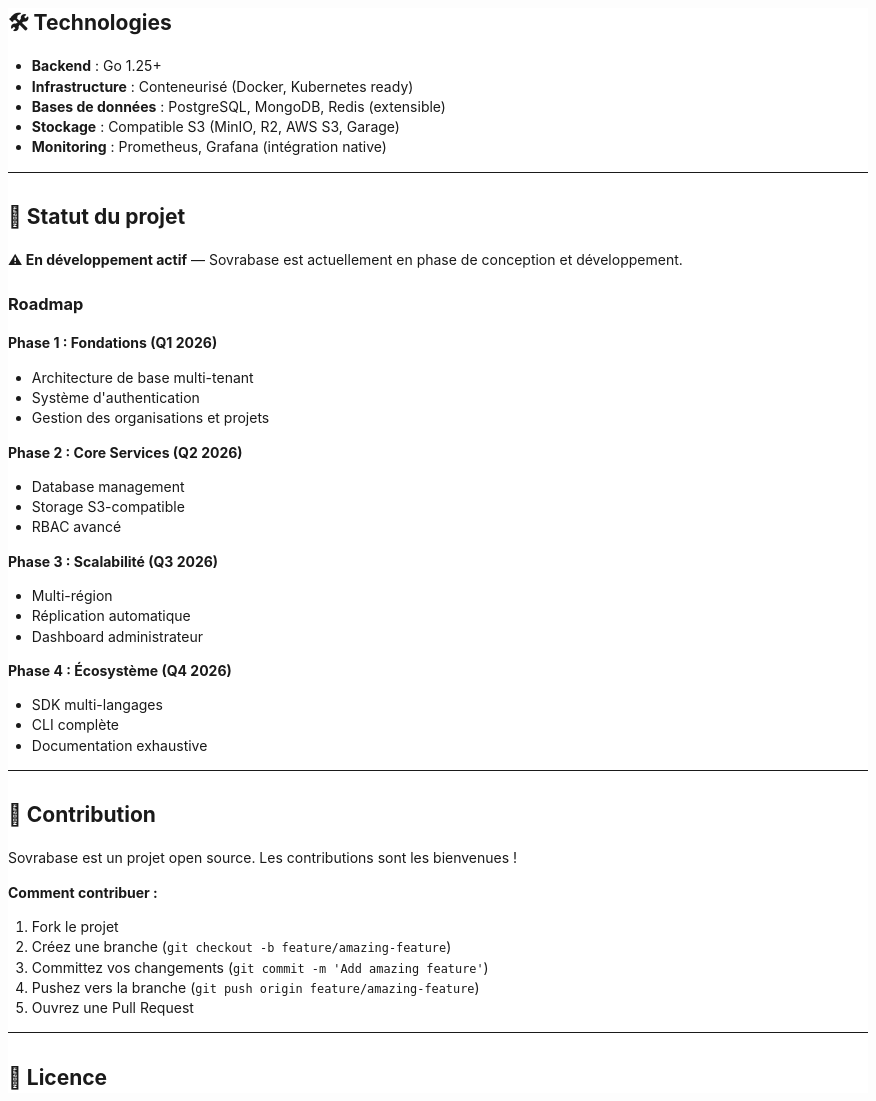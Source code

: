 
## 🛠️ Technologies

- **Backend** : Go 1.25+
- **Infrastructure** : Conteneurisé (Docker, Kubernetes ready)
- **Bases de données** : PostgreSQL, MongoDB, Redis (extensible)
- **Stockage** : Compatible S3 (MinIO, R2, AWS S3, Garage)
- **Monitoring** : Prometheus, Grafana (intégration native)

---

## 🚧 Statut du projet

**⚠️ En développement actif** — Sovrabase est actuellement en phase de conception et développement.

### Roadmap

**Phase 1 : Fondations (Q1 2026)**
- Architecture de base multi-tenant
- Système d'authentication
- Gestion des organisations et projets

**Phase 2 : Core Services (Q2 2026)**
- Database management
- Storage S3-compatible
- RBAC avancé

**Phase 3 : Scalabilité (Q3 2026)**
- Multi-région
- Réplication automatique
- Dashboard administrateur

**Phase 4 : Écosystème (Q4 2026)**
- SDK multi-langages
- CLI complète
- Documentation exhaustive

---

## 🤝 Contribution

Sovrabase est un projet open source. Les contributions sont les bienvenues !

**Comment contribuer :**

1. Fork le projet
2. Créez une branche (`git checkout -b feature/amazing-feature`)
3. Committez vos changements (`git commit -m 'Add amazing feature'`)
4. Pushez vers la branche (`git push origin feature/amazing-feature`)
5. Ouvrez une Pull Request

---

## 📄 Licence
